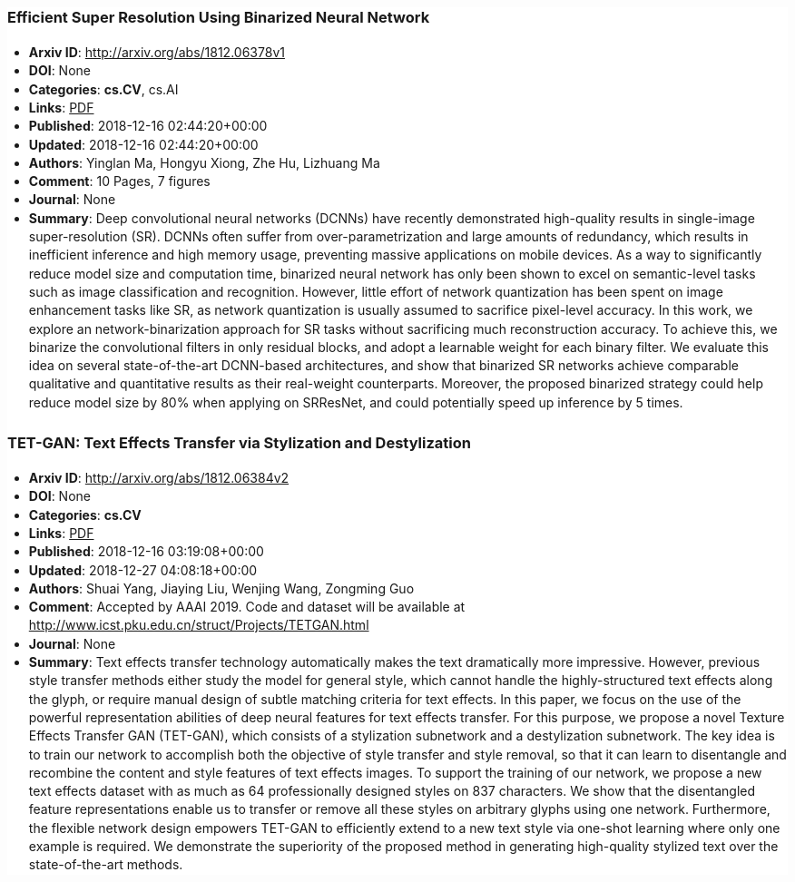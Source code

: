 

### Efficient Super Resolution Using Binarized Neural Network
- **Arxiv ID**: http://arxiv.org/abs/1812.06378v1
- **DOI**: None
- **Categories**: **cs.CV**, cs.AI
- **Links**: [PDF](http://arxiv.org/pdf/1812.06378v1)
- **Published**: 2018-12-16 02:44:20+00:00
- **Updated**: 2018-12-16 02:44:20+00:00
- **Authors**: Yinglan Ma, Hongyu Xiong, Zhe Hu, Lizhuang Ma
- **Comment**: 10 Pages, 7 figures
- **Journal**: None
- **Summary**: Deep convolutional neural networks (DCNNs) have recently demonstrated high-quality results in single-image super-resolution (SR). DCNNs often suffer from over-parametrization and large amounts of redundancy, which results in inefficient inference and high memory usage, preventing massive applications on mobile devices. As a way to significantly reduce model size and computation time, binarized neural network has only been shown to excel on semantic-level tasks such as image classification and recognition. However, little effort of network quantization has been spent on image enhancement tasks like SR, as network quantization is usually assumed to sacrifice pixel-level accuracy. In this work, we explore an network-binarization approach for SR tasks without sacrificing much reconstruction accuracy. To achieve this, we binarize the convolutional filters in only residual blocks, and adopt a learnable weight for each binary filter. We evaluate this idea on several state-of-the-art DCNN-based architectures, and show that binarized SR networks achieve comparable qualitative and quantitative results as their real-weight counterparts. Moreover, the proposed binarized strategy could help reduce model size by 80% when applying on SRResNet, and could potentially speed up inference by 5 times.



### TET-GAN: Text Effects Transfer via Stylization and Destylization
- **Arxiv ID**: http://arxiv.org/abs/1812.06384v2
- **DOI**: None
- **Categories**: **cs.CV**
- **Links**: [PDF](http://arxiv.org/pdf/1812.06384v2)
- **Published**: 2018-12-16 03:19:08+00:00
- **Updated**: 2018-12-27 04:08:18+00:00
- **Authors**: Shuai Yang, Jiaying Liu, Wenjing Wang, Zongming Guo
- **Comment**: Accepted by AAAI 2019. Code and dataset will be available at
  http://www.icst.pku.edu.cn/struct/Projects/TETGAN.html
- **Journal**: None
- **Summary**: Text effects transfer technology automatically makes the text dramatically more impressive. However, previous style transfer methods either study the model for general style, which cannot handle the highly-structured text effects along the glyph, or require manual design of subtle matching criteria for text effects. In this paper, we focus on the use of the powerful representation abilities of deep neural features for text effects transfer. For this purpose, we propose a novel Texture Effects Transfer GAN (TET-GAN), which consists of a stylization subnetwork and a destylization subnetwork. The key idea is to train our network to accomplish both the objective of style transfer and style removal, so that it can learn to disentangle and recombine the content and style features of text effects images. To support the training of our network, we propose a new text effects dataset with as much as 64 professionally designed styles on 837 characters. We show that the disentangled feature representations enable us to transfer or remove all these styles on arbitrary glyphs using one network. Furthermore, the flexible network design empowers TET-GAN to efficiently extend to a new text style via one-shot learning where only one example is required. We demonstrate the superiority of the proposed method in generating high-quality stylized text over the state-of-the-art methods.
